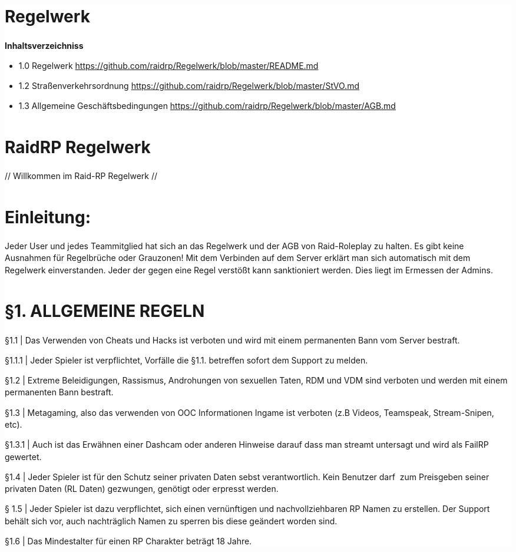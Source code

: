 # Regelwerk

**Inhaltsverzeichniss**
- 1.0 Regelwerk 
https://github.com/raidrp/Regelwerk/blob/master/README.md

- 1.2 Straßenverkehrsordnung 
https://github.com/raidrp/Regelwerk/blob/master/StVO.md

- 1.3 Allgemeine Geschäftsbedingungen 
https://github.com/raidrp/Regelwerk/blob/master/AGB.md





# RaidRP Regelwerk
// Willkommen im Raid-RP Regelwerk //



# Einleitung:

Jeder User und jedes Teammitglied hat sich an das Regelwerk und der AGB von Raid-Roleplay zu halten. Es gibt keine Ausnahmen für Regelbrüche oder Grauzonen!
Mit dem Verbinden auf dem Server erklärt man sich automatisch mit dem Regelwerk einverstanden.
Jeder der gegen eine Regel verstößt kann sanktioniert werden. Dies liegt im Ermessen der Admins.



# §1. ALLGEMEINE REGELN

§1.1 | Das Verwenden von Cheats und Hacks ist verboten und wird mit einem permanenten Bann vom Server bestraft.

§1.1.1 | Jeder Spieler ist verpflichtet, Vorfälle die §1.1. betreffen sofort dem Support zu melden.

§1.2 | Extreme Beleidigungen, Rassismus, Androhungen von sexuellen Taten, RDM und VDM sind verboten und werden mit einem permanenten Bann bestraft.

§1.3 | Metagaming, also das verwenden von OOC Informationen Ingame ist verboten (z.B Videos, Teamspeak, Stream-Snipen, etc).

§1.3.1 | Auch ist das Erwähnen einer Dashcam oder anderen Hinweise darauf dass man streamt untersagt und wird als FailRP gewertet.

§1.4 | Jeder Spieler ist für den Schutz seiner privaten Daten sebst verantwortlich. Kein Benutzer darf  zum Preisgeben seiner privaten Daten (RL Daten) gezwungen, genötigt oder erpresst werden.

§ 1.5 | Jeder Spieler ist dazu verpflichtet, sich einen vernünftigen und nachvollziehbaren RP Namen zu erstellen. Der Support behält sich vor, auch nachträglich Namen zu sperren bis diese geändert worden sind.

§1.6 | Das Mindestalter für einen RP Charakter beträgt 18 Jahre.

